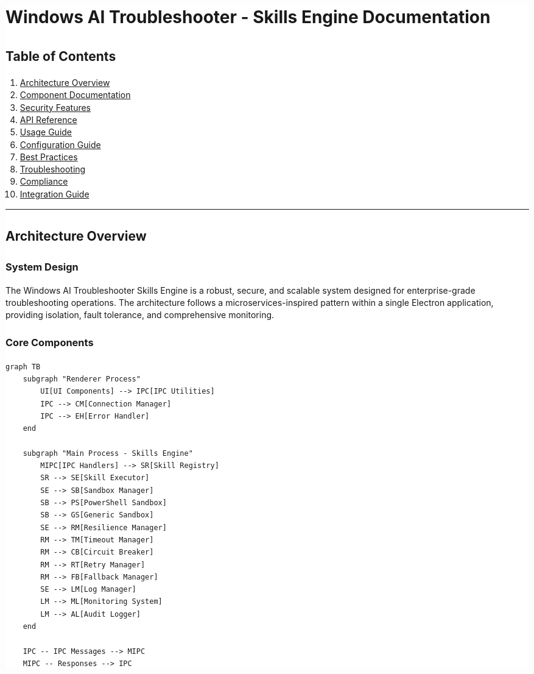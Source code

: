 # Windows AI Troubleshooter - Skills Engine Documentation

## Table of Contents
1. [Architecture Overview](#architecture-overview)
2. [Component Documentation](#component-documentation)
3. [Security Features](#security-features)
4. [API Reference](#api-reference)
5. [Usage Guide](#usage-guide)
6. [Configuration Guide](#configuration-guide)
7. [Best Practices](#best-practices)
8. [Troubleshooting](#troubleshooting)
9. [Compliance](#compliance)
10. [Integration Guide](#integration-guide)

---

## Architecture Overview

### System Design
The Windows AI Troubleshooter Skills Engine is a robust, secure, and scalable system designed for enterprise-grade troubleshooting operations. The architecture follows a microservices-inspired pattern within a single Electron application, providing isolation, fault tolerance, and comprehensive monitoring.

### Core Components

```mermaid
graph TB
    subgraph "Renderer Process"
        UI[UI Components] --> IPC[IPC Utilities]
        IPC --> CM[Connection Manager]
        IPC --> EH[Error Handler]
    end

    subgraph "Main Process - Skills Engine"
        MIPC[IPC Handlers] --> SR[Skill Registry]
        SR --> SE[Skill Executor]
        SE --> SB[Sandbox Manager]
        SB --> PS[PowerShell Sandbox]
        SB --> GS[Generic Sandbox]
        SE --> RM[Resilience Manager]
        RM --> TM[Timeout Manager]
        RM --> CB[Circuit Breaker]
        RM --> RT[Retry Manager]
        RM --> FB[Fallback Manager]
        SE --> LM[Log Manager]
        LM --> ML[Monitoring System]
        LM --> AL[Audit Logger]
    end

    IPC -- IPC Messages --> MIPC
    MIPC -- Responses --> IPC
```
